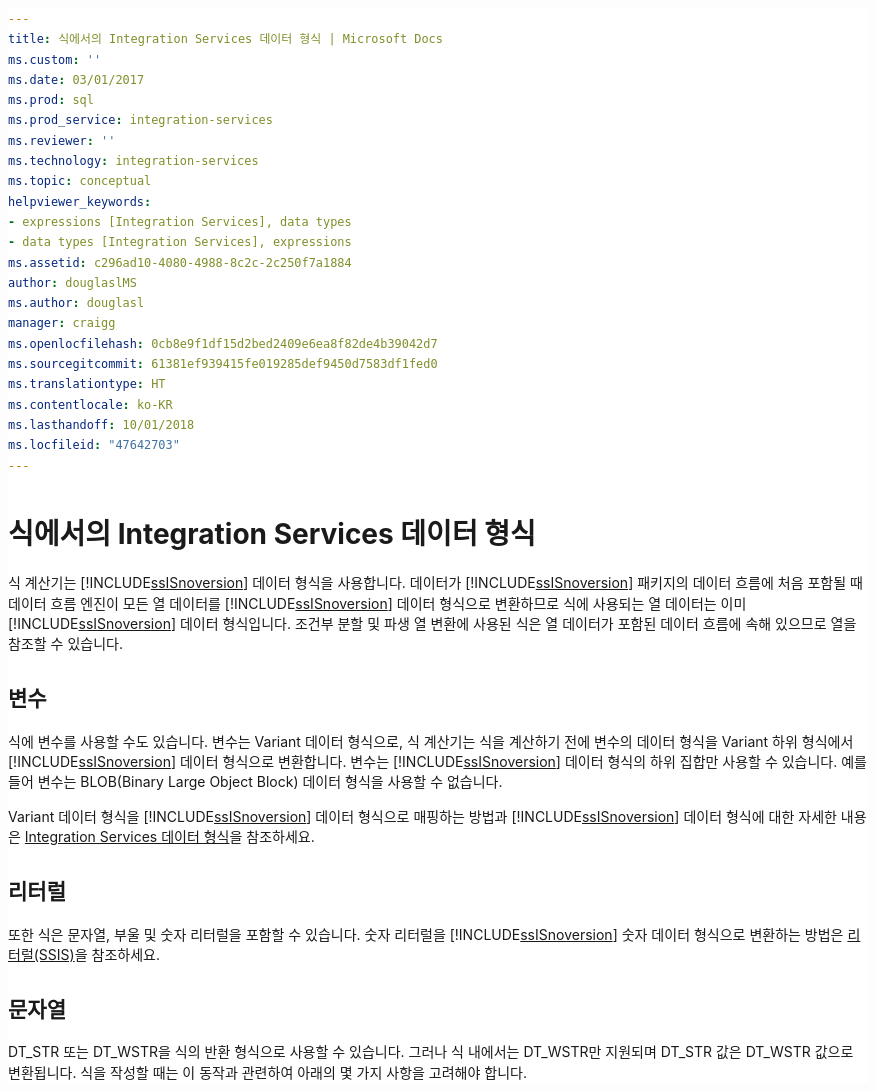 ```yaml
---
title: 식에서의 Integration Services 데이터 형식 | Microsoft Docs
ms.custom: ''
ms.date: 03/01/2017
ms.prod: sql
ms.prod_service: integration-services
ms.reviewer: ''
ms.technology: integration-services
ms.topic: conceptual
helpviewer_keywords:
- expressions [Integration Services], data types
- data types [Integration Services], expressions
ms.assetid: c296ad10-4080-4988-8c2c-2c250f7a1884
author: douglaslMS
ms.author: douglasl
manager: craigg
ms.openlocfilehash: 0cb8e9f1df15d2bed2409e6ea8f82de4b39042d7
ms.sourcegitcommit: 61381ef939415fe019285def9450d7583df1fed0
ms.translationtype: HT
ms.contentlocale: ko-KR
ms.lasthandoff: 10/01/2018
ms.locfileid: "47642703"
---
```

# <a name="integration-services-data-types-in-expressions"></a>식에서의 Integration Services 데이터 형식
  식 계산기는 [!INCLUDE[ssISnoversion](../../includes/ssisnoversion-md.md)] 데이터 형식을 사용합니다. 데이터가 [!INCLUDE[ssISnoversion](../../includes/ssisnoversion-md.md)] 패키지의 데이터 흐름에 처음 포함될 때 데이터 흐름 엔진이 모든 열 데이터를 [!INCLUDE[ssISnoversion](../../includes/ssisnoversion-md.md)] 데이터 형식으로 변환하므로 식에 사용되는 열 데이터는 이미 [!INCLUDE[ssISnoversion](../../includes/ssisnoversion-md.md)] 데이터 형식입니다. 조건부 분할 및 파생 열 변환에 사용된 식은 열 데이터가 포함된 데이터 흐름에 속해 있으므로 열을 참조할 수 있습니다.  
  
## <a name="variables"></a>변수  
 식에 변수를 사용할 수도 있습니다. 변수는 Variant 데이터 형식으로, 식 계산기는 식을 계산하기 전에 변수의 데이터 형식을 Variant 하위 형식에서 [!INCLUDE[ssISnoversion](../../includes/ssisnoversion-md.md)] 데이터 형식으로 변환합니다. 변수는 [!INCLUDE[ssISnoversion](../../includes/ssisnoversion-md.md)] 데이터 형식의 하위 집합만 사용할 수 있습니다. 예를 들어 변수는 BLOB(Binary Large Object Block) 데이터 형식을 사용할 수 없습니다.  
  
 Variant 데이터 형식을 [!INCLUDE[ssISnoversion](../../includes/ssisnoversion-md.md)] 데이터 형식으로 매핑하는 방법과 [!INCLUDE[ssISnoversion](../../includes/ssisnoversion-md.md)] 데이터 형식에 대한 자세한 내용은 [Integration Services 데이터 형식](../../integration-services/data-flow/integration-services-data-types.md)을 참조하세요.  
  
## <a name="literals"></a>리터럴  
 또한 식은 문자열, 부울 및 숫자 리터럴을 포함할 수 있습니다. 숫자 리터럴을 [!INCLUDE[ssISnoversion](../../includes/ssisnoversion-md.md)] 숫자 데이터 형식으로 변환하는 방법은 [리터럴&#40;SSIS&#41;](../../integration-services/expressions/numeric-string-and-boolean-literals.md)을 참조하세요.  
  
## <a name="strings"></a>문자열  
 DT_STR 또는 DT_WSTR을 식의 반환 형식으로 사용할 수 있습니다. 그러나 식 내에서는 DT_WSTR만 지원되며 DT_STR 값은 DT_WSTR 값으로 변환됩니다. 식을 작성할 때는 이 동작과 관련하여 아래의 몇 가지 사항을 고려해야 합니다.  
  